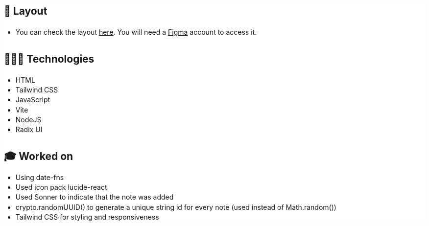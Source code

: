 ## 🎨 Layout

- You can check the layout [here](https://www.figma.com/community/file/1336456128647909148/nlw-expert-notes). You will need a [Figma](https://figma.com) account to access it.


## 🧑🏻‍💻 Technologies

- HTML
- Tailwind CSS
- JavaScript
- Vite
- NodeJS
- Radix UI

## 🎓 Worked on

- Using date-fns
- Used icon pack lucide-react
- Used Sonner to indicate that the note was added
- crypto.randomUUID() to generate a unique string id for every note (used instead of Math.random())
- Tailwind CSS for styling and responsiveness